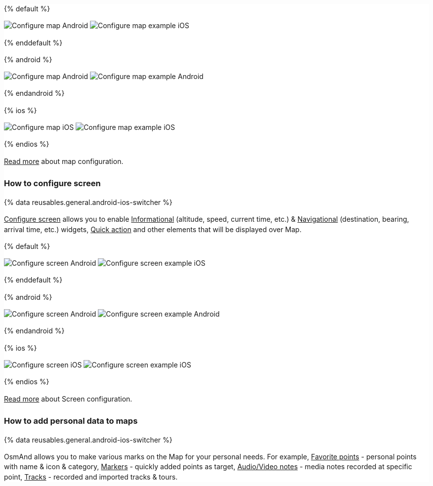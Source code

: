 {% default %}

![Configure map Android](/img/settings/configure_map_menu_android.png) ![Configure map example iOS](/img/settings/configure_map_example_ios.png)

{% enddefault %}

{% android %}

![Configure map Android](/img/settings/configure_map_menu_android.png) ![Configure map example Android](/img/settings/configure_map_example_android.png)

{% endandroid %}

{% ios %}

![Configure map iOS](/img/settings/configure_map_menu_ios.png) ![Configure map example iOS](/img/settings/configure_map_example_ios.png)

{% endios %}

[Read more](osmand/map/configure-map-menu) about map configuration.

### How to сonfigure screen

{% data reusables.general.android-ios-switcher %}

[Configure screen](/osmand/widgets/configure-screen) allows you to enable [Informational](/osmand/widgets/info-widgets) (altitude, speed, current time, etc.) & [Navigational](/osmand/widgets/nav-widgets) (destination, bearing, arrival time, etc.) widgets, [Quick action](/osmand/widgets/quick-action) and other elements that will be displayed over Map.

{% default %}

![Configure screen Android](/img/widgets/configure_screen_android.png) ![Configure screen example iOS](/img/settings/configure_screen_example_ios.png)

{% enddefault %}

{% android %}

![Configure screen Android](/img/widgets/configure_screen_android.png) ![Configure screen example Android](/img/settings/configure_screen_example_android.png)

{% endandroid %}

{% ios %}

![Configure screen iOS](/img/settings/configure_screen_ios.png) ![Configure screen example iOS](/img/settings/configure_screen_example_ios.png)

{% endios %}

[Read more](/osmand/widgets/configure-screen) about Screen configuration.

### How to add personal data to maps

{% data reusables.general.android-ios-switcher %}

OsmAnd allows you to make various marks on the Map for your personal needs. For example, [Favorite points](/osmand/personal/favorites) - personal points with name & icon & category, [Markers](/osmand/personal/markers) - quickly added points as target, [Audio/Video notes](/osmand/plugins/audio-video-notes) - media notes recorded at specific point, [Tracks](/osmand/personal/tracks) - recorded and imported tracks & tours.
